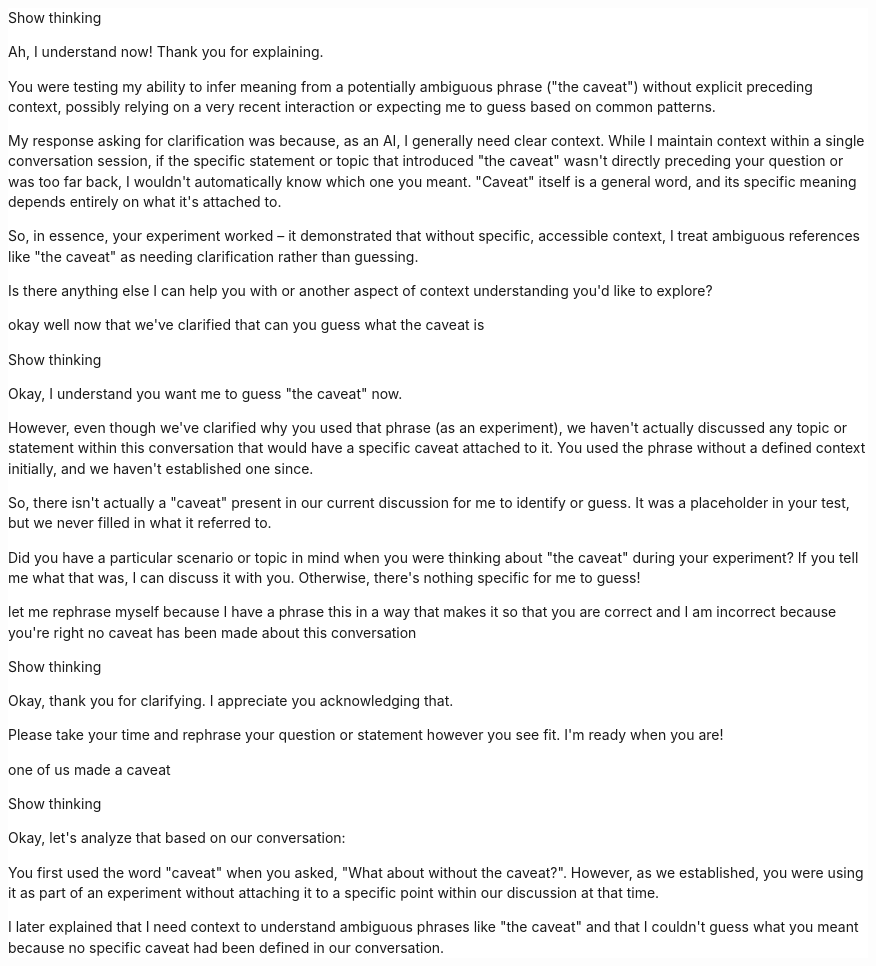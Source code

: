 Show thinking

Ah, I understand now! Thank you for explaining.

You were testing my ability to infer meaning from a potentially ambiguous phrase ("the caveat") without explicit preceding context, possibly relying on a very recent interaction or expecting me to guess based on common patterns.

My response asking for clarification was because, as an AI, I generally need clear context. While I maintain context within a single conversation session, if the specific statement or topic that introduced "the caveat" wasn't directly preceding your question or was too far back, I wouldn't automatically know which one you meant. "Caveat" itself is a general word, and its specific meaning depends entirely on what it's attached to.

So, in essence, your experiment worked – it demonstrated that without specific, accessible context, I treat ambiguous references like "the caveat" as needing clarification rather than guessing.

Is there anything else I can help you with or another aspect of context understanding you'd like to explore?

okay well now that we've clarified that can you guess what the caveat is

Show thinking

Okay, I understand you want me to guess "the caveat" now.

However, even though we've clarified why you used that phrase (as an experiment), we haven't actually discussed any topic or statement within this conversation that would have a specific caveat attached to it. You used the phrase without a defined context initially, and we haven't established one since.

So, there isn't actually a "caveat" present in our current discussion for me to identify or guess. It was a placeholder in your test, but we never filled in what it referred to.

Did you have a particular scenario or topic in mind when you were thinking about "the caveat" during your experiment? If you tell me what that was, I can discuss it with you. Otherwise, there's nothing specific for me to guess!

let me rephrase myself because I have a phrase this in a way that makes it so that you are correct and I am incorrect because you're right no caveat has been made about this conversation

Show thinking

Okay, thank you for clarifying. I appreciate you acknowledging that.

Please take your time and rephrase your question or statement however you see fit. I'm ready when you are!

one of us made a caveat

Show thinking

Okay, let's analyze that based on our conversation:

You first used the word "caveat" when you asked, "What about without the caveat?". However, as we established, you were using it as part of an experiment without attaching it to a specific point within our discussion at that time.

I later explained that I need context to understand ambiguous phrases like "the caveat" and that I couldn't guess what you meant because no specific caveat had been defined in our conversation.
